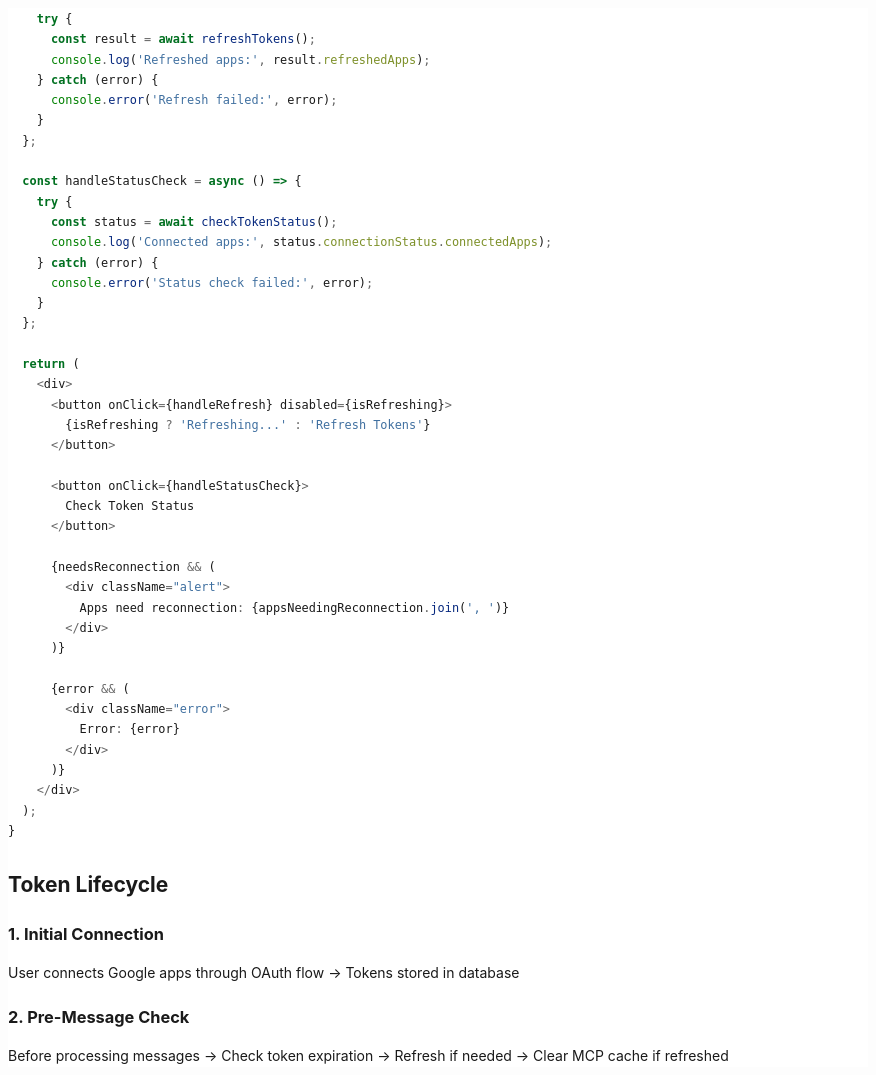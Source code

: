 ```typescript
    try {
      const result = await refreshTokens();
      console.log('Refreshed apps:', result.refreshedApps);
    } catch (error) {
      console.error('Refresh failed:', error);
    }
  };

  const handleStatusCheck = async () => {
    try {
      const status = await checkTokenStatus();
      console.log('Connected apps:', status.connectionStatus.connectedApps);
    } catch (error) {
      console.error('Status check failed:', error);
    }
  };

  return (
    <div>
      <button onClick={handleRefresh} disabled={isRefreshing}>
        {isRefreshing ? 'Refreshing...' : 'Refresh Tokens'}
      </button>
      
      <button onClick={handleStatusCheck}>
        Check Token Status
      </button>

      {needsReconnection && (
        <div className="alert">
          Apps need reconnection: {appsNeedingReconnection.join(', ')}
        </div>
      )}

      {error && (
        <div className="error">
          Error: {error}
        </div>
      )}
    </div>
  );
}
```

## Token Lifecycle

### 1. Initial Connection
User connects Google apps through OAuth flow → Tokens stored in database

### 2. Pre-Message Check
Before processing messages → Check token expiration → Refresh if needed → Clear MCP cache if refreshed
